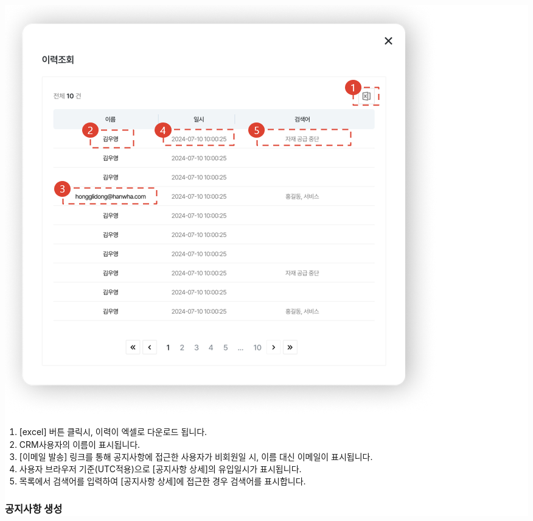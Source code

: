 ![003](./img/003.png)

1. [excel] 버튼 클릭시, 이력이 엑셀로 다운로드 됩니다.
1. CRM사용자의 이름이 표시됩니다.
1. [이메일 발송] 링크를 통해 공지사항에 접근한 사용자가 비회원일 시, 이름 대신 이메일이 표시됩니다.
1. 사용자 브라우저 기준(UTC적용)으로 [공지사항 상세]의 유입일시가 표시됩니다. 
1. 목록에서 검색어를 입력하여 [공지사항 상세]에 접근한 경우 검색어를 표시합니다. 

### 공지사항 생성

